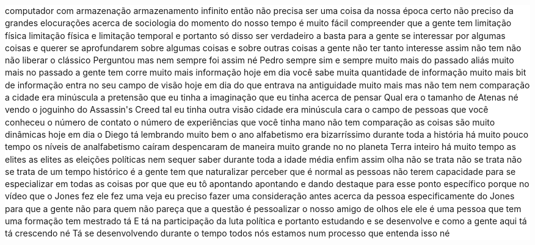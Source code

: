 computador com armazenação armazenamento
infinito então
não precisa ser uma coisa da nossa época
certo não preciso da grandes elocurações
acerca de sociologia do momento do nosso
tempo é muito fácil compreender que a
gente tem limitação física limitação
física e limitação temporal e portanto
só disso ser verdadeiro a basta para a
gente se interessar por algumas coisas e
querer se aprofundarem sobre algumas
coisas e sobre outras coisas a gente não
ter tanto interesse assim não tem não
não
liberar o clássico Perguntou mas nem
sempre foi assim né Pedro sempre sim e
sempre muito mais do passado aliás muito
mais no passado a gente tem corre muito
mais informação hoje em dia você sabe
muita quantidade de informação muito
mais bit de informação entra
no seu campo de visão hoje em dia do que
entrava na antiguidade muito mais mas
não tem nem comparação
a cidade era minúscula a pretensão que
eu tinha a imaginação que eu tinha
acerca de pensar Qual era o tamanho de
Atenas né vendo o joguinho do Assassin's
Creed tal eu tinha outra visão cidade
era minúscula cara o campo de pessoas
que você conheceu o número de contato o
número de experiências que você tinha
mano não tem comparação as coisas são
muito dinâmicas hoje em dia o Diego tá
lembrando muito bem o ano alfabetismo
era bizarríssimo durante toda a história
há muito pouco tempo os níveis de
analfabetismo caíram despencaram de
maneira
muito grande no no planeta Terra inteiro
há muito tempo as elites as elites
as eleições políticas nem sequer saber
durante toda a idade média enfim assim
olha não se trata não se trata não se
trata de
um tempo histórico é a gente tem que
naturalizar perceber que é normal
as pessoas não terem capacidade para se
especializar em todas as coisas por que
que eu tô apontando apontando e dando
destaque para esse ponto específico
porque no vídeo que o Jones fez ele fez
uma veja eu preciso fazer uma
consideração antes acerca da pessoa
especificamente do Jones para que a
gente não para quem não pareça que a
questão é pessoalizar o nosso amigo de
olhos ele ele é uma pessoa que tem uma
formação tem mestrado tá E tá na
participação da luta política e portanto
estudando e se desenvolve e como a gente
aqui tá tá crescendo né Tá se
desenvolvendo durante o tempo todos nós
estamos num processo que entenda isso né